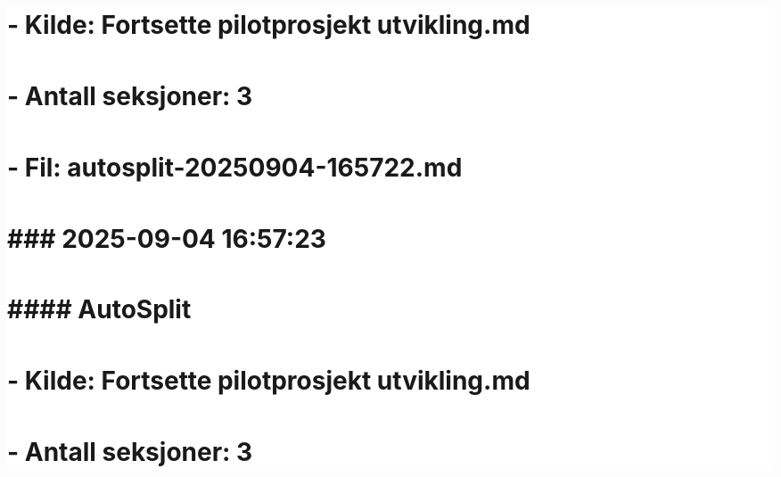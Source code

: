 # \- Kilde: Fortsette pilotprosjekt utvikling.md

# \- Antall seksjoner: 3

# \- Fil: autosplit-20250904-165722.md

#

#

#

#

# \### 2025-09-04 16:57:23

# \#### AutoSplit

# \- Kilde: Fortsette pilotprosjekt utvikling.md

# \- Antall seksjoner: 3

